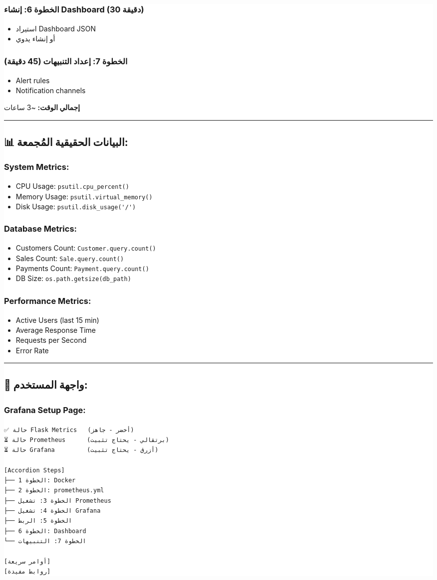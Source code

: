### **الخطوة 6: إنشاء Dashboard** (30 دقيقة)
- استيراد Dashboard JSON
- أو إنشاء يدوي

### **الخطوة 7: إعداد التنبيهات** (45 دقيقة)
- Alert rules
- Notification channels

**إجمالي الوقت:** ~3 ساعات

---

## 📊 **البيانات الحقيقية المُجمعة:**

### **System Metrics:**
- CPU Usage: `psutil.cpu_percent()`
- Memory Usage: `psutil.virtual_memory()`
- Disk Usage: `psutil.disk_usage('/')`

### **Database Metrics:**
- Customers Count: `Customer.query.count()`
- Sales Count: `Sale.query.count()`
- Payments Count: `Payment.query.count()`
- DB Size: `os.path.getsize(db_path)`

### **Performance Metrics:**
- Active Users (last 15 min)
- Average Response Time
- Requests per Second
- Error Rate

---

## 🎨 **واجهة المستخدم:**

### **Grafana Setup Page:**
```
✅ حالة Flask Metrics   (أخضر - جاهز)
⏳ حالة Prometheus      (برتقالي - يحتاج تثبيت)
⏳ حالة Grafana         (أزرق - يحتاج تثبيت)

[Accordion Steps]
├── الخطوة 1: Docker
├── الخطوة 2: prometheus.yml
├── الخطوة 3: تشغيل Prometheus
├── الخطوة 4: تشغيل Grafana
├── الخطوة 5: الربط
├── الخطوة 6: Dashboard
└── الخطوة 7: التنبيهات

[أوامر سريعة]
[روابط مفيدة]
```
